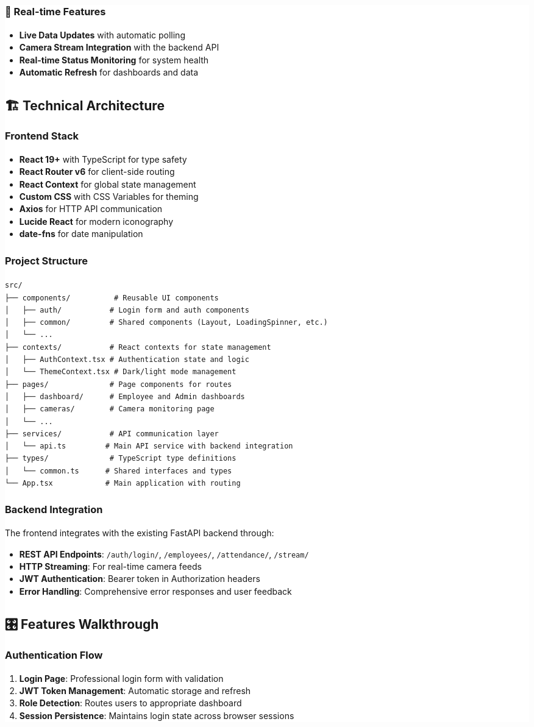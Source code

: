 ### 🔄 Real-time Features
- **Live Data Updates** with automatic polling
- **Camera Stream Integration** with the backend API
- **Real-time Status Monitoring** for system health
- **Automatic Refresh** for dashboards and data

## 🏗️ Technical Architecture

### Frontend Stack
- **React 19+** with TypeScript for type safety
- **React Router v6** for client-side routing
- **React Context** for global state management
- **Custom CSS** with CSS Variables for theming
- **Axios** for HTTP API communication
- **Lucide React** for modern iconography
- **date-fns** for date manipulation

### Project Structure
```
src/
├── components/          # Reusable UI components
│   ├── auth/           # Login form and auth components
│   ├── common/         # Shared components (Layout, LoadingSpinner, etc.)
│   └── ...
├── contexts/           # React contexts for state management
│   ├── AuthContext.tsx # Authentication state and logic
│   └── ThemeContext.tsx # Dark/light mode management
├── pages/              # Page components for routes
│   ├── dashboard/      # Employee and Admin dashboards
│   ├── cameras/        # Camera monitoring page
│   └── ...
├── services/           # API communication layer
│   └── api.ts         # Main API service with backend integration
├── types/              # TypeScript type definitions
│   └── common.ts      # Shared interfaces and types
└── App.tsx            # Main application with routing
```

### Backend Integration
The frontend integrates with the existing FastAPI backend through:
- **REST API Endpoints**: `/auth/login/`, `/employees/`, `/attendance/`, `/stream/`
- **HTTP Streaming**: For real-time camera feeds
- **JWT Authentication**: Bearer token in Authorization headers
- **Error Handling**: Comprehensive error responses and user feedback

## 🎛️ Features Walkthrough

### Authentication Flow
1. **Login Page**: Professional login form with validation
2. **JWT Token Management**: Automatic storage and refresh
3. **Role Detection**: Routes users to appropriate dashboard
4. **Session Persistence**: Maintains login state across browser sessions
